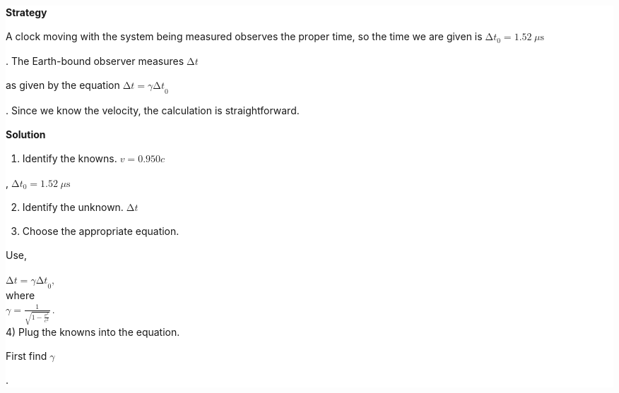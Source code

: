 


**Strategy**

A clock moving with the system being measured observes the proper time, so the time we are given is <math xmlns="http://www.w3.org/1998/Math/MathML"><semantics><mrow><mrow><mrow><mrow><mn>Δ</mn><msub><mi fontstyle="italic">t</mi><mrow><mn>0</mn></mrow></msub><mo stretchy="false">=</mo><mn>1</mn></mrow><mtext>.</mtext><mtext>52</mtext><mspace width="0.25em" /><mi fontstyle="italic">μ</mi><mtext>s</mtext></mrow></mrow><mrow /></mrow></semantics></math>

. The Earth-bound observer measures <math xmlns="http://www.w3.org/1998/Math/MathML"><semantics><mrow><mrow><mn>Δ</mn><mi fontstyle="italic">t</mi></mrow><mrow /></mrow></semantics></math>

 as given by the equation <math xmlns="http://www.w3.org/1998/Math/MathML"><semantics><mrow><mrow><mrow><mn>Δ</mn><mi fontstyle="italic">t</mi><mo stretchy="false">=</mo> <msub><mrow><mi fontstyle="italic">γ</mi><mn>Δ</mn><mi fontstyle="italic">t</mi></mrow><mrow><mn>0</mn></mrow></msub> </mrow></mrow><mrow /></mrow></semantics></math>

. Since we know the velocity, the calculation is straightforward.

**Solution**

1) Identify the knowns. <math xmlns="http://www.w3.org/1998/Math/MathML"><semantics><mrow><mrow><mrow><mrow><mi>v</mi><mo stretchy="false">=</mo><mn>0</mn></mrow><mtext>.</mtext><mtext>950</mtext><mi>c</mi></mrow></mrow></mrow></semantics></math>

, <math xmlns="http://www.w3.org/1998/Math/MathML"><semantics><mrow><mrow><mrow><mrow><mn>Δ</mn><msub><mi fontstyle="italic">t</mi><mrow><mn>0</mn></mrow></msub><mo stretchy="false">=</mo><mn>1</mn></mrow><mtext>.</mtext><mtext>52</mtext><mspace width="0.25em" /><mi>μ</mi><mtext>s</mtext></mrow></mrow><mrow /></mrow></semantics></math>

2) Identify the unknown. <math xmlns="http://www.w3.org/1998/Math/MathML"><semantics><mrow><mrow><mn>Δ</mn><mi fontstyle="italic">t</mi></mrow><mrow /></mrow></semantics></math>

3) Choose the appropriate equation.

Use,

<div data-type="equation" class="equation" id="eip-544">
<math xmlns="http://www.w3.org/1998/Math/MathML"><semantics><mrow><mrow><mrow><mn>Δ</mn><mi fontstyle="italic">t</mi><mo stretchy="false">=</mo><msub><mrow><mi fontstyle="italic">γ</mi><mn>Δ</mn><mi>t</mi></mrow><mrow><mn>0</mn></mrow></msub><mo>,</mo></mrow></mrow><mrow /></mrow></semantics></math>
</div>
where

<div data-type="equation" class="equation" id="eip-201">
<math xmlns="http://www.w3.org/1998/Math/MathML"><semantics><mrow><mrow><mrow><mi>γ</mi><mo stretchy="false">=</mo><mfrac><mn>1</mn><msqrt><mrow><mn>1</mn><mo stretchy="false">−</mo> <mfrac><msup><mi>v</mi><mrow><mn>2</mn></mrow></msup><msup><mi>c</mi><mrow><mn>2</mn></mrow></msup></mfrac> </mrow></msqrt></mfrac><mo>.</mo></mrow></mrow></mrow></semantics></math>
</div>
4) Plug the knowns into the equation.

First find <math xmlns="http://www.w3.org/1998/Math/MathML"><semantics><mrow><mrow><mi>γ</mi></mrow><mrow /></mrow></semantics></math>

.
